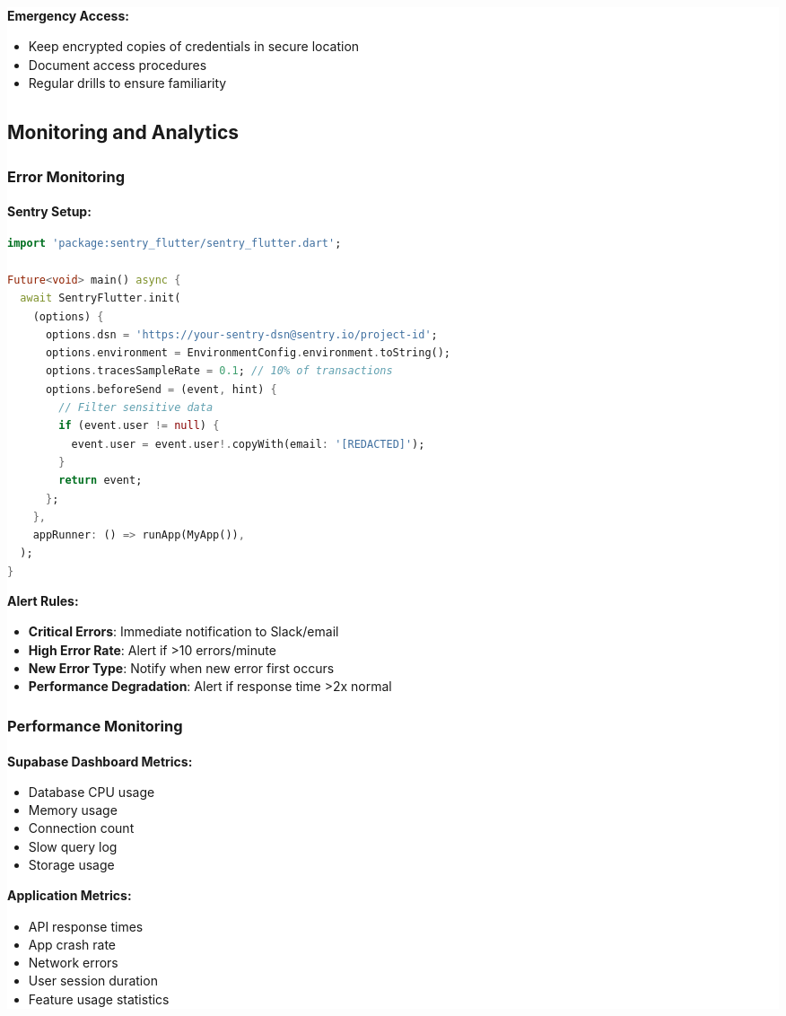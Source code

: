 **Emergency Access:**
- Keep encrypted copies of credentials in secure location
- Document access procedures
- Regular drills to ensure familiarity

## Monitoring and Analytics

### Error Monitoring

**Sentry Setup:**
```dart
import 'package:sentry_flutter/sentry_flutter.dart';

Future<void> main() async {
  await SentryFlutter.init(
    (options) {
      options.dsn = 'https://your-sentry-dsn@sentry.io/project-id';
      options.environment = EnvironmentConfig.environment.toString();
      options.tracesSampleRate = 0.1; // 10% of transactions
      options.beforeSend = (event, hint) {
        // Filter sensitive data
        if (event.user != null) {
          event.user = event.user!.copyWith(email: '[REDACTED]');
        }
        return event;
      };
    },
    appRunner: () => runApp(MyApp()),
  );
}
```

**Alert Rules:**
- **Critical Errors**: Immediate notification to Slack/email
- **High Error Rate**: Alert if >10 errors/minute
- **New Error Type**: Notify when new error first occurs
- **Performance Degradation**: Alert if response time >2x normal

### Performance Monitoring

**Supabase Dashboard Metrics:**
- Database CPU usage
- Memory usage
- Connection count
- Slow query log
- Storage usage

**Application Metrics:**
- API response times
- App crash rate
- Network errors
- User session duration
- Feature usage statistics
